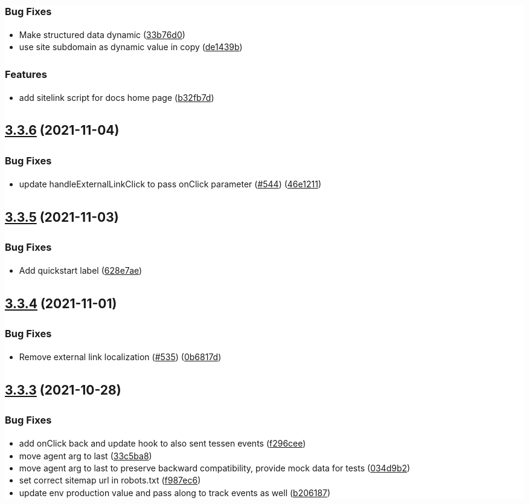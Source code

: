 ### Bug Fixes

- Make structured data dynamic ([33b76d0](https://github.com/newrelic/gatsby-theme-newrelic/commit/33b76d0f534484214927f0a907102122a1f0871b))
- use site subdomain as dynamic value in copy ([de1439b](https://github.com/newrelic/gatsby-theme-newrelic/commit/de1439beaacbd3bd0e0601490509193d8d2d401e))

### Features

- add sitelink script for docs home page ([b32fb7d](https://github.com/newrelic/gatsby-theme-newrelic/commit/b32fb7da38897ddc5b8ef15b688ef8ca26c7d466))

## [3.3.6](https://github.com/newrelic/gatsby-theme-newrelic/compare/v3.3.5...v3.3.6) (2021-11-04)

### Bug Fixes

- update handleExternalLinkClick to pass onClick parameter ([#544](https://github.com/newrelic/gatsby-theme-newrelic/issues/544)) ([46e1211](https://github.com/newrelic/gatsby-theme-newrelic/commit/46e121116da79e26bcca5a2a6100a2353028acdd))

## [3.3.5](https://github.com/newrelic/gatsby-theme-newrelic/compare/v3.3.4...v3.3.5) (2021-11-03)

### Bug Fixes

- Add quickstart label ([628e7ae](https://github.com/newrelic/gatsby-theme-newrelic/commit/628e7aeaf35f9d58c1dc066661fef6fe7e6fedc1))

## [3.3.4](https://github.com/newrelic/gatsby-theme-newrelic/compare/v3.3.3...v3.3.4) (2021-11-01)

### Bug Fixes

- Remove external link localization ([#535](https://github.com/newrelic/gatsby-theme-newrelic/issues/535)) ([0b6817d](https://github.com/newrelic/gatsby-theme-newrelic/commit/0b6817d3bcb30a17ffce440b4782aa02569cd586))

## [3.3.3](https://github.com/newrelic/gatsby-theme-newrelic/compare/v3.3.2...v3.3.3) (2021-10-28)

### Bug Fixes

- add onClick back and update hook to also sent tessen events ([f296cee](https://github.com/newrelic/gatsby-theme-newrelic/commit/f296ceecc288e23a480c954ef3f0db552458bcb4))
- move agent arg to last ([33c5ba8](https://github.com/newrelic/gatsby-theme-newrelic/commit/33c5ba8d38aa8303f2724ddc3310dff01ccc10be))
- move agent arg to last to preserve backward compatibility, provide mock data for tests ([034d9b2](https://github.com/newrelic/gatsby-theme-newrelic/commit/034d9b2bcde9788b4d6818131d67888ef908a57b))
- set correct sitemap url in robots.txt ([f987ec6](https://github.com/newrelic/gatsby-theme-newrelic/commit/f987ec61a5528ed91e6466137149e182aafb5a51))
- update env production value and pass along to track events as well ([b206187](https://github.com/newrelic/gatsby-theme-newrelic/commit/b206187894ae05bd5dc6242741052fd2fbb5fa12))
